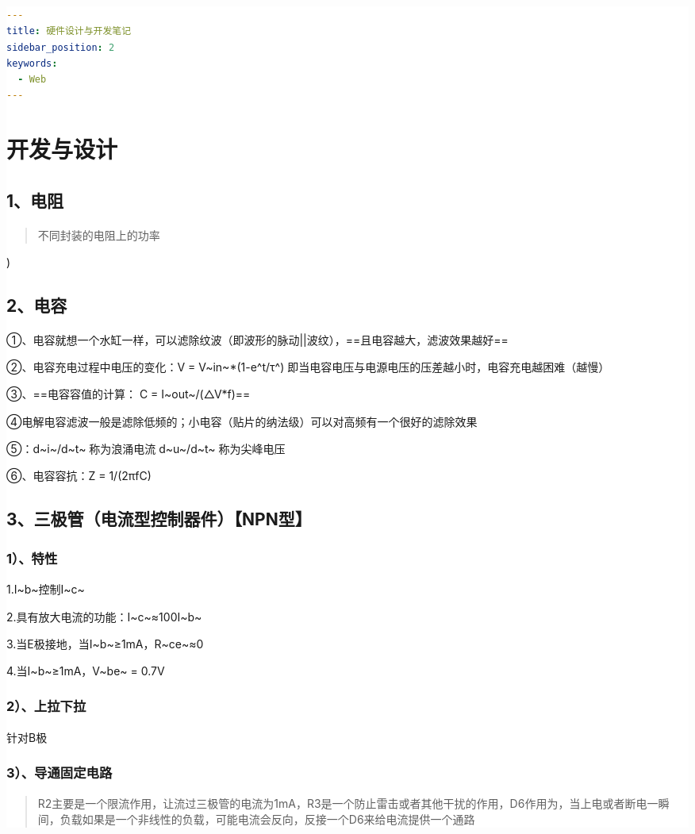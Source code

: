 ```yaml
---
title: 硬件设计与开发笔记
sidebar_position: 2
keywords:
  - Web
---
```

# 开发与设计

## 1、电阻

> 不同封装的电阻上的功率

)

## 2、电容

①、电容就想一个水缸一样，可以滤除纹波（即波形的脉动||波纹），==且电容越大，滤波效果越好==

②、电容充电过程中电压的变化：V = V~in~*(1-e^t/τ^) 即当电容电压与电源电压的压差越小时，电容充电越困难（越慢）

③、==电容容值的计算： C = I~out~/(△V*f)==

④电解电容滤波一般是滤除低频的；小电容（贴片的纳法级）可以对高频有一个很好的滤除效果

⑤：d~i~/d~t~ 称为浪涌电流  d~u~/d~t~ 称为尖峰电压

⑥、电容容抗：Z = 1/(2πfC)

## 3、三极管（电流型控制器件）【NPN型】

### 1）、特性

1.I~b~控制I~c~

2.具有放大电流的功能：I~c~≈100I~b~

3.当E极接地，当I~b~≥1mA，R~ce~≈0

4.当I~b~≥1mA，V~be~ = 0.7V



### 2）、上拉下拉

针对B极



### 3）、导通固定电路

> R2主要是一个限流作用，让流过三极管的电流为1mA，R3是一个防止雷击或者其他干扰的作用，D6作用为，当上电或者断电一瞬间，负载如果是一个非线性的负载，可能电流会反向，反接一个D6来给电流提供一个通路
